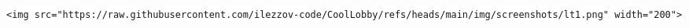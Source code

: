     <img src="https://raw.githubusercontent.com/ilezzov-code/CoolLobby/refs/heads/main/img/screenshots/lt1.png" width="200">